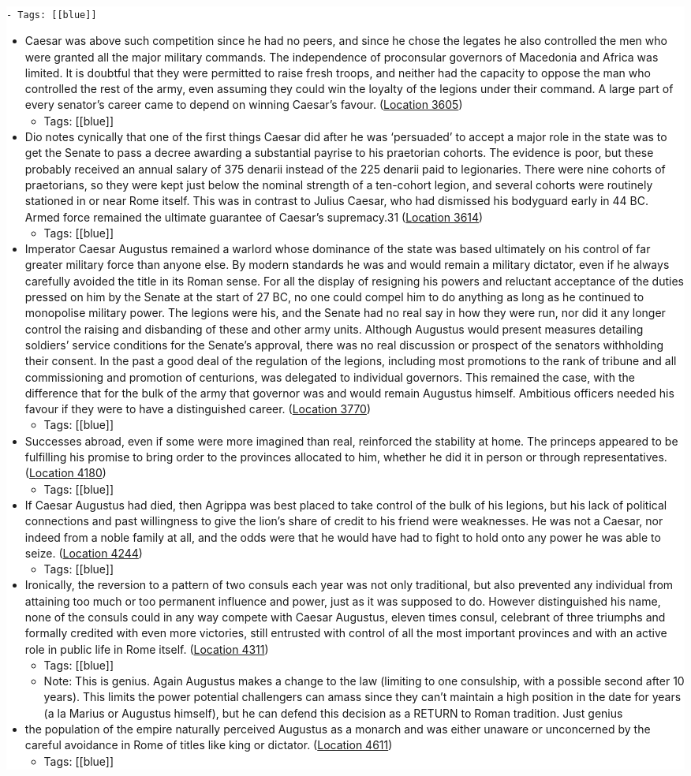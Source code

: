     - Tags: [[blue]] 
- Caesar was above such competition since he had no peers, and since he chose the legates he also controlled the men who were granted all the major military commands. The independence of proconsular governors of Macedonia and Africa was limited. It is doubtful that they were permitted to raise fresh troops, and neither had the capacity to oppose the man who controlled the rest of the army, even assuming they could win the loyalty of the legions under their command. A large part of every senator’s career came to depend on winning Caesar’s favour. ([Location 3605](https://readwise.io/to_kindle?action=open&asin=B00M9A2DB8&location=3605))
    - Tags: [[blue]] 
- Dio notes cynically that one of the first things Caesar did after he was ‘persuaded’ to accept a major role in the state was to get the Senate to pass a decree awarding a substantial payrise to his praetorian cohorts. The evidence is poor, but these probably received an annual salary of 375 denarii instead of the 225 denarii paid to legionaries. There were nine cohorts of praetorians, so they were kept just below the nominal strength of a ten-cohort legion, and several cohorts were routinely stationed in or near Rome itself. This was in contrast to Julius Caesar, who had dismissed his bodyguard early in 44 BC. Armed force remained the ultimate guarantee of Caesar’s supremacy.31 ([Location 3614](https://readwise.io/to_kindle?action=open&asin=B00M9A2DB8&location=3614))
    - Tags: [[blue]] 
- Imperator Caesar Augustus remained a warlord whose dominance of the state was based ultimately on his control of far greater military force than anyone else. By modern standards he was and would remain a military dictator, even if he always carefully avoided the title in its Roman sense. For all the display of resigning his powers and reluctant acceptance of the duties pressed on him by the Senate at the start of 27 BC, no one could compel him to do anything as long as he continued to monopolise military power. The legions were his, and the Senate had no real say in how they were run, nor did it any longer control the raising and disbanding of these and other army units. Although Augustus would present measures detailing soldiers’ service conditions for the Senate’s approval, there was no real discussion or prospect of the senators withholding their consent. In the past a good deal of the regulation of the legions, including most promotions to the rank of tribune and all commissioning and promotion of centurions, was delegated to individual governors. This remained the case, with the difference that for the bulk of the army that governor was and would remain Augustus himself. Ambitious officers needed his favour if they were to have a distinguished career. ([Location 3770](https://readwise.io/to_kindle?action=open&asin=B00M9A2DB8&location=3770))
    - Tags: [[blue]] 
- Successes abroad, even if some were more imagined than real, reinforced the stability at home. The princeps appeared to be fulfilling his promise to bring order to the provinces allocated to him, whether he did it in person or through representatives. ([Location 4180](https://readwise.io/to_kindle?action=open&asin=B00M9A2DB8&location=4180))
    - Tags: [[blue]] 
- If Caesar Augustus had died, then Agrippa was best placed to take control of the bulk of his legions, but his lack of political connections and past willingness to give the lion’s share of credit to his friend were weaknesses. He was not a Caesar, nor indeed from a noble family at all, and the odds were that he would have had to fight to hold onto any power he was able to seize. ([Location 4244](https://readwise.io/to_kindle?action=open&asin=B00M9A2DB8&location=4244))
    - Tags: [[blue]] 
- Ironically, the reversion to a pattern of two consuls each year was not only traditional, but also prevented any individual from attaining too much or too permanent influence and power, just as it was supposed to do. However distinguished his name, none of the consuls could in any way compete with Caesar Augustus, eleven times consul, celebrant of three triumphs and formally credited with even more victories, still entrusted with control of all the most important provinces and with an active role in public life in Rome itself. ([Location 4311](https://readwise.io/to_kindle?action=open&asin=B00M9A2DB8&location=4311))
    - Tags: [[blue]] 
    - Note: This is genius. Again Augustus makes a change to the law (limiting to one consulship, with a possible second after 10 years). This limits the power potential challengers can amass since they can’t maintain a high position in the date for years (a la Marius or Augustus himself), but he can defend this decision as a RETURN to Roman tradition. Just genius
- the population of the empire naturally perceived Augustus as a monarch and was either unaware or unconcerned by the careful avoidance in Rome of titles like king or dictator. ([Location 4611](https://readwise.io/to_kindle?action=open&asin=B00M9A2DB8&location=4611))
    - Tags: [[blue]] 